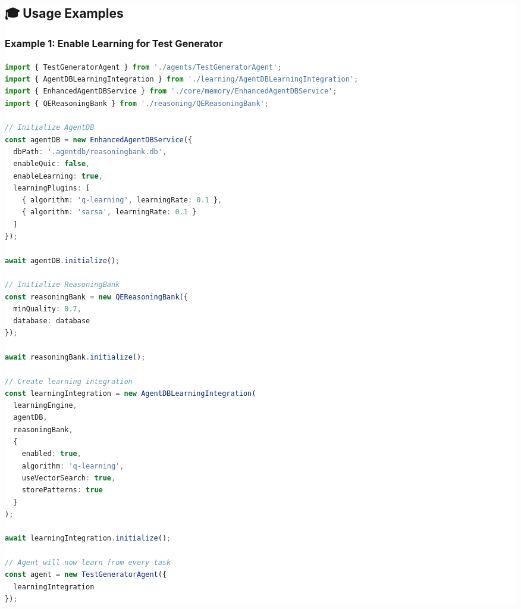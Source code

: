 ## 🎓 Usage Examples

### Example 1: Enable Learning for Test Generator

```typescript
import { TestGeneratorAgent } from './agents/TestGeneratorAgent';
import { AgentDBLearningIntegration } from './learning/AgentDBLearningIntegration';
import { EnhancedAgentDBService } from './core/memory/EnhancedAgentDBService';
import { QEReasoningBank } from './reasoning/QEReasoningBank';

// Initialize AgentDB
const agentDB = new EnhancedAgentDBService({
  dbPath: '.agentdb/reasoningbank.db',
  enableQuic: false,
  enableLearning: true,
  learningPlugins: [
    { algorithm: 'q-learning', learningRate: 0.1 },
    { algorithm: 'sarsa', learningRate: 0.1 }
  ]
});

await agentDB.initialize();

// Initialize ReasoningBank
const reasoningBank = new QEReasoningBank({
  minQuality: 0.7,
  database: database
});

await reasoningBank.initialize();

// Create learning integration
const learningIntegration = new AgentDBLearningIntegration(
  learningEngine,
  agentDB,
  reasoningBank,
  {
    enabled: true,
    algorithm: 'q-learning',
    useVectorSearch: true,
    storePatterns: true
  }
);

await learningIntegration.initialize();

// Agent will now learn from every task
const agent = new TestGeneratorAgent({
  learningIntegration
});
```
